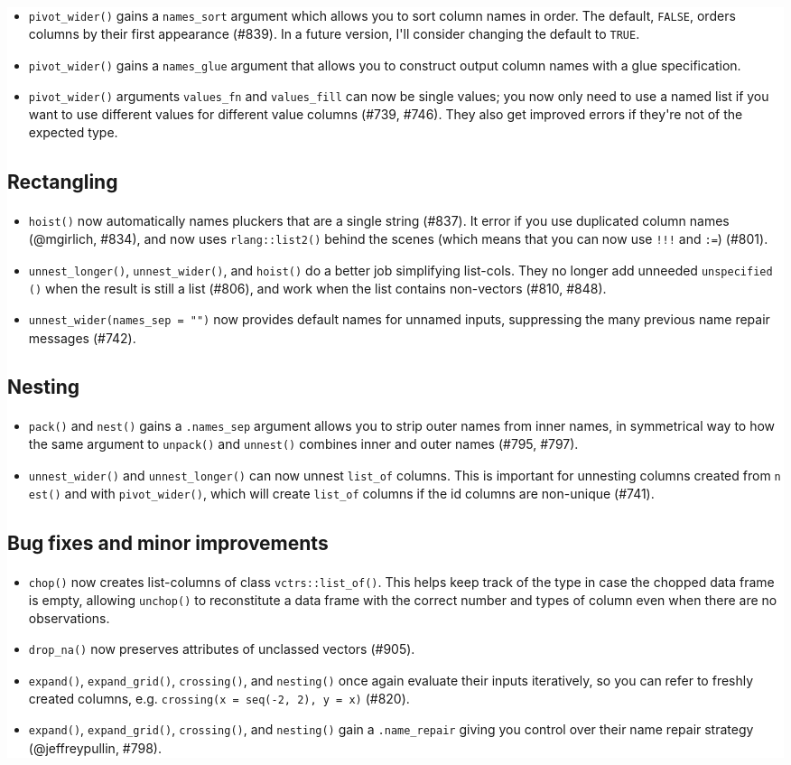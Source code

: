 * `pivot_wider()` gains a `names_sort` argument which allows you to sort
  column names in order. The default, `FALSE`, orders columns by their
  first appearance (#839). In a future version, I'll consider changing the
  default to `TRUE`.

* `pivot_wider()` gains a `names_glue` argument that allows you to construct
  output column names with a glue specification.

* `pivot_wider()` arguments `values_fn` and `values_fill` can now be single
  values; you now only need to use a named list if you want to use different
  values for different value columns (#739, #746). They also get improved
  errors if they're not of the expected type.

## Rectangling

* `hoist()` now automatically names pluckers that are a single string (#837).
  It error if you use duplicated column names (@mgirlich, #834), and now uses
  `rlang::list2()` behind the scenes (which means that you can now use `!!!`
  and `:=`) (#801).

* `unnest_longer()`, `unnest_wider()`, and `hoist()` do a better job
  simplifying list-cols. They no longer add unneeded `unspecified()` when
  the result is still a list (#806), and work when the list contains
  non-vectors (#810, #848).

* `unnest_wider(names_sep = "")` now provides default names for unnamed inputs,
  suppressing the many previous name repair messages (#742).

## Nesting

* `pack()` and `nest()` gains a `.names_sep` argument allows you to strip outer
  names from inner names, in symmetrical way to how the same argument to
  `unpack()` and `unnest()` combines inner and outer names (#795, #797).

* `unnest_wider()` and `unnest_longer()` can now unnest `list_of` columns. This
  is important for unnesting columns created from `nest()` and with
  `pivot_wider()`, which will create `list_of` columns if the id columns are
  non-unique (#741).

## Bug fixes and minor improvements

* `chop()` now creates list-columns of class `vctrs::list_of()`. This helps
  keep track of the type in case the chopped data frame is empty, allowing
  `unchop()` to reconstitute a data frame with the correct number and types
  of column even when there are no observations.

* `drop_na()` now preserves attributes of unclassed vectors (#905).

* `expand()`, `expand_grid()`, `crossing()`, and `nesting()` once again
  evaluate their inputs iteratively, so you can refer to freshly created
  columns, e.g. `crossing(x = seq(-2, 2), y = x)` (#820).

* `expand()`, `expand_grid()`, `crossing()`, and `nesting()` gain a
  `.name_repair` giving you control over their name repair strategy
  (@jeffreypullin, #798).
